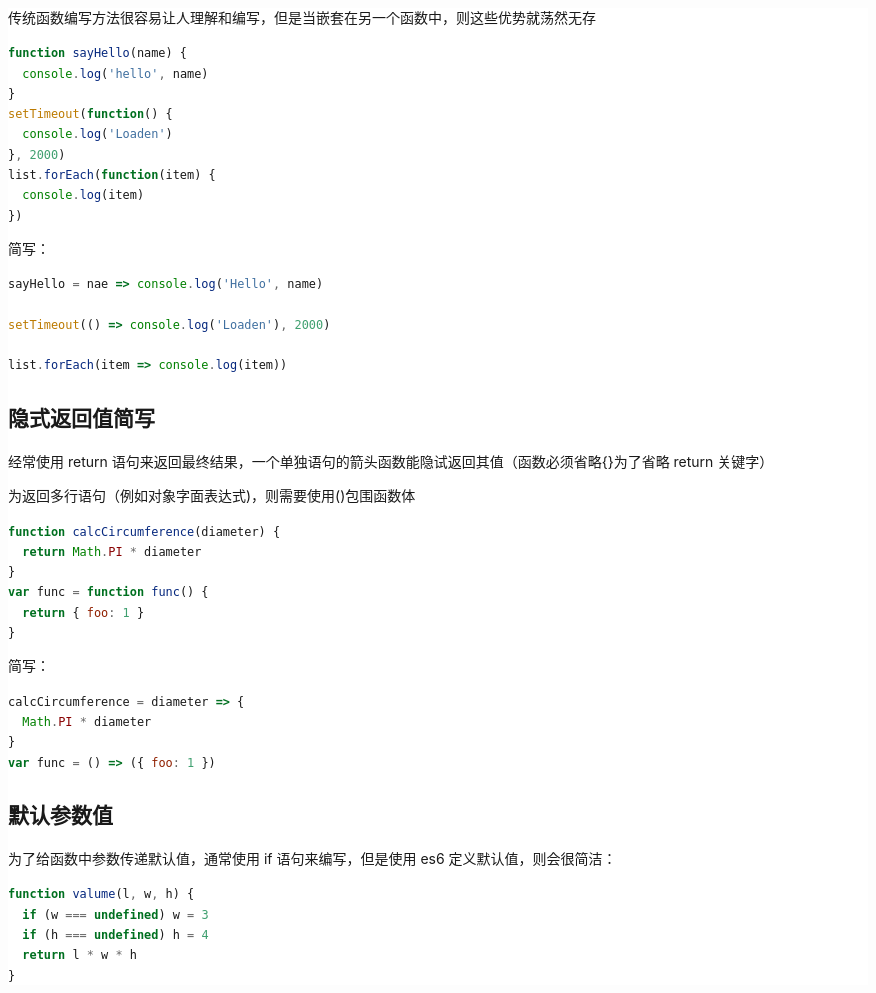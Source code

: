 传统函数编写方法很容易让人理解和编写，但是当嵌套在另一个函数中，则这些优势就荡然无存

```js
function sayHello(name) {
  console.log('hello', name)
}
setTimeout(function() {
  console.log('Loaden')
}, 2000)
list.forEach(function(item) {
  console.log(item)
})
```

简写：

```js
sayHello = nae => console.log('Hello', name)

setTimeout(() => console.log('Loaden'), 2000)

list.forEach(item => console.log(item))
```

## 隐式返回值简写

经常使用 return 语句来返回最终结果，一个单独语句的箭头函数能隐试返回其值（函数必须省略{}为了省略 return 关键字）

为返回多行语句（例如对象字面表达式)，则需要使用()包围函数体

```js
function calcCircumference(diameter) {
  return Math.PI * diameter
}
var func = function func() {
  return { foo: 1 }
}
```

简写：

```js
calcCircumference = diameter => {
  Math.PI * diameter
}
var func = () => ({ foo: 1 })
```

## 默认参数值

为了给函数中参数传递默认值，通常使用 if 语句来编写，但是使用 es6 定义默认值，则会很简洁：

```js
function valume(l, w, h) {
  if (w === undefined) w = 3
  if (h === undefined) h = 4
  return l * w * h
}
```
